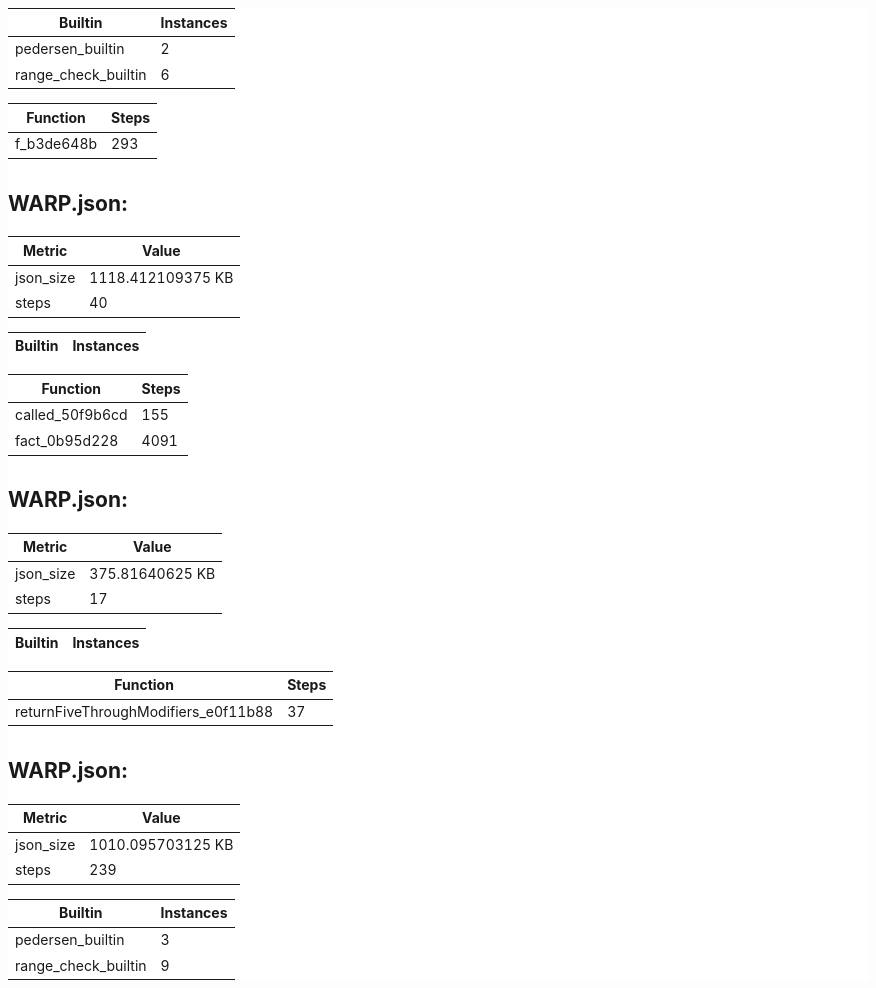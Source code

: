 | Builtin | Instances |
| ----------- | ----------- |
| pedersen_builtin | 2 |
| range_check_builtin | 6 |

| Function | Steps |
| ----------- | ----------- |
| f_b3de648b | 293 |

## WARP.json:

| Metric | Value |
| ----------- | ----------- |
| json_size | 1118.412109375 KB |
| steps | 40 |

| Builtin | Instances |
| ----------- | ----------- |

| Function | Steps |
| ----------- | ----------- |
| called_50f9b6cd | 155 |
| fact_0b95d228 | 4091 |

## WARP.json:

| Metric | Value |
| ----------- | ----------- |
| json_size | 375.81640625 KB |
| steps | 17 |

| Builtin | Instances |
| ----------- | ----------- |

| Function | Steps |
| ----------- | ----------- |
| returnFiveThroughModifiers_e0f11b88 | 37 |

## WARP.json:

| Metric | Value |
| ----------- | ----------- |
| json_size | 1010.095703125 KB |
| steps | 239 |

| Builtin | Instances |
| ----------- | ----------- |
| pedersen_builtin | 3 |
| range_check_builtin | 9 |
